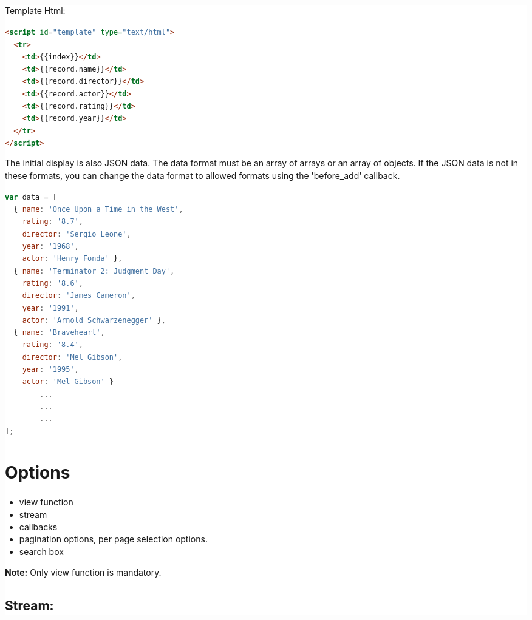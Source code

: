  
Template Html:

```html
<script id="template" type="text/html">
  <tr>
    <td>{{index}}</td>
    <td>{{record.name}}</td>
    <td>{{record.director}}</td>
    <td>{{record.actor}}</td>
    <td>{{record.rating}}</td>
    <td>{{record.year}}</td>
  </tr>
</script>
```
 	
The initial display is also JSON data. The data format must be an array of arrays or an array of objects. If the JSON data is not in these formats, you can change the data format to allowed formats using the 'before_add' callback.
    
```javascript
var data = [
  { name: 'Once Upon a Time in the West',
    rating: '8.7',
    director: 'Sergio Leone',
    year: '1968',
    actor: 'Henry Fonda' },
  { name: 'Terminator 2: Judgment Day',
    rating: '8.6',
    director: 'James Cameron',
    year: '1991',
    actor: 'Arnold Schwarzenegger' },
  { name: 'Braveheart',
    rating: '8.4',
    director: 'Mel Gibson',
    year: '1995',
    actor: 'Mel Gibson' }
		...
		...
		...
];
```

 
Options
=======

- view function
- stream
- callbacks
- pagination options, per page selection options.
- search box 
 
**Note:** Only view function is mandatory.	

Stream:
-------
	